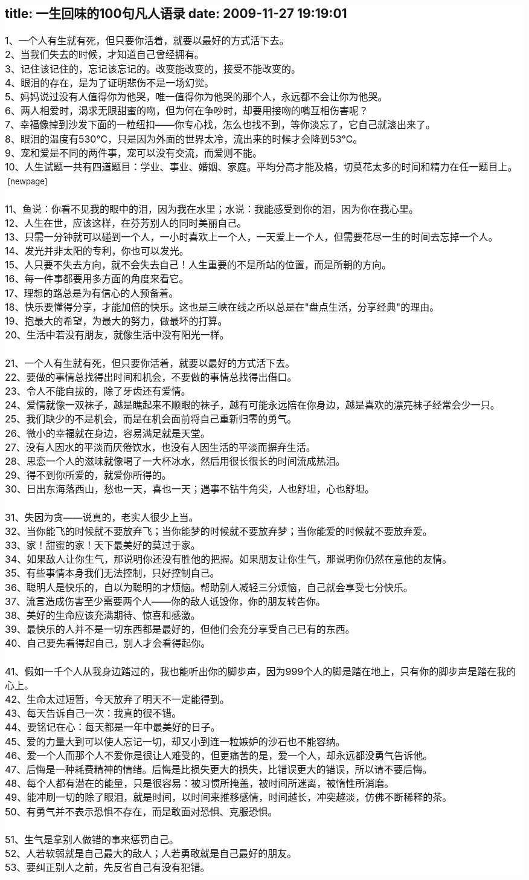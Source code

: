 title: 一生回味的100句凡人语录
date: 2009-11-27 19:19:01
---

<p>
	<span class="STYLE21"><font size="3">1、一个人有生就有死，但只要你活着，就要以最好的方式活下去。 <br />
	2、当我们失去的时候，才知道自己曾经拥有。 <br />
	3、记住该记住的，忘记该忘记的。改变能改变的，接受不能改变的。 <br />
	4、眼泪的存在，是为了证明悲伤不是一场幻觉。 <br />
	5、妈妈说过没有人值得你为他哭，唯一值得你为他哭的那个人，永远都不会让你为他哭。 <br />
	6、两人相爱时，渴求无限甜蜜的吻，但为何在争吵时，却要用接吻的嘴互相伤害呢？ <br />
	7、幸福像掉到沙发下面的一粒纽扣――你专心找，怎么也找不到，等你淡忘了，它自己就滚出来了。 <br />
	8、眼泪的温度有530℃，只是因为外面的世界太冷，流出来的时候才会降到53℃。 <br />
	9、宠和爱是不同的两件事，宠可以没有交流，而爱则不能。 <br />
	10、人生试题一共有四道题目：学业、事业、婚姻、家庭。平均分高才能及格，切莫花太多的时间和精力在任一题目上。&nbsp;<br />
	&nbsp;<font size="2">[newpage]</font><br />
	<br />
	11、鱼说：你看不见我的眼中的泪，因为我在水里；水说：我能感受到你的泪，因为你在我心里。 <br />
	12、人生在世，应该这样，在芬芳别人的同时美丽自己。 <br />
	13、只需一分钟就可以碰到一个人，一小时喜欢上一个人，一天爱上一个人，但需要花尽一生的时间去忘掉一个人。 <br />
	14、发光并非太阳的专利，你也可以发光。 <br />
	15、人只要不失去方向，就不会失去自己！人生重要的不是所站的位置，而是所朝的方向。 <br />
	16、每一件事都要用多方面的角度来看它。 <br />
	17、理想的路总是为有信心的人预备着。 <br />
	18、快乐要懂得分享，才能加倍的快乐。这也是三峡在线之所以总是在&quot;盘点生活，分享经典&quot;的理由。 <br />
	19、抱最大的希望，为最大的努力，做最坏的打算。 <br />
	20、生活中若没有朋友，就像生活中没有阳光一样。 <br />
	&nbsp;<br />
	21、一个人有生就有死，但只要你活着，就要以最好的方式活下去。 <br />
	22、要做的事情总找得出时间和机会，不要做的事情总找得出借口。 <br />
	23、令人不能自拔的，除了牙齿还有爱情。 <br />
	24、爱情就像一双袜子，越是瞧起来不顺眼的袜子，越有可能永远陪在你身边，越是喜欢的漂亮袜子经常会少一只。 <br />
	25、我们缺少的不是机会，而是在机会面前将自己重新归零的勇气。 <br />
	26、微小的幸福就在身边，容易满足就是天堂。 <br />
	27、没有人因水的平淡而厌倦饮水，也没有人因生活的平淡而摒弃生活。 <br />
	28、思恋一个人的滋味就像喝了一大杯冰水，然后用很长很长的时间流成热泪。 <br />
	29、得不到你所爱的，就爱你所得的。 <br />
	30、日出东海落西山，愁也一天，喜也一天；遇事不钻牛角尖，人也舒坦，心也舒坦。 <br />
	&nbsp; <br />
	31、失因为贪――说真的，老实人很少上当。 <br />
	32、当你能飞的时候就不要放弃飞；当你能梦的时候就不要放弃梦；当你能爱的时候就不要放弃爱。 <br />
	33、家！甜蜜的家！天下最美好的莫过于家。 <br />
	34、如果敌人让你生气，那说明你还没有胜他的把握。如果朋友让你生气，那说明你仍然在意他的友情。 <br />
	35、有些事情本身我们无法控制，只好控制自己。 <br />
	36、聪明人是快乐的，自以为聪明的才烦恼。帮助别人减轻三分烦恼，自己就会享受七分快乐。 <br />
	37、流言造成伤害至少需要两个人――你的敌人诋毁你，你的朋友转告你。 <br />
	38、美好的生命应该充满期待、惊喜和感激。 <br />
	39、最快乐的人并不是一切东西都是最好的，但他们会充分享受自己已有的东西。 <br />
	40、自己要先看得起自己，别人才会看得起你。 <br />
	&nbsp; <br />
	41、假如一千个人从我身边踏过的，我也能听出你的脚步声，因为999个人的脚是踏在地上，只有你的脚步声是踏在我的心上。 <br />
	42、生命太过短暂，今天放弃了明天不一定能得到。 <br />
	43、每天告诉自己一次：我真的很不错。　 <br />
	44、要铭记在心：每天都是一年中最美好的日子。 <br />
	45、爱的力量大到可以使人忘记一切，却又小到连一粒嫉妒的沙石也不能容纳。 <br />
	46、爱一个人而那个人不爱你是很让人难受的，但更痛苦的是，爱一个人，却永远都没勇气告诉他。 <br />
	47、后悔是一种耗费精神的情绪。后悔是比损失更大的损失，比错误更大的错误，所以请不要后悔。 <br />
	48、每个人都有潜在的能量，只是很容易：被习惯所掩盖，被时间所迷离，被惰性所消磨。 <br />
	49、能冲刷一切的除了眼泪，就是时间，以时间来推移感情，时间越长，冲突越淡，仿佛不断稀释的茶。 <br />
	50、有勇气并不表示恐惧不存在，而是敢面对恐惧、克服恐惧。 <br />
	&nbsp; <br />
	51、生气是拿别人做错的事来惩罚自己。 <br />
	52、人若软弱就是自己最大的敌人；人若勇敢就是自己最好的朋友。 <br />
	53、要纠正别人之前，先反省自己有没有犯错。　 <br />